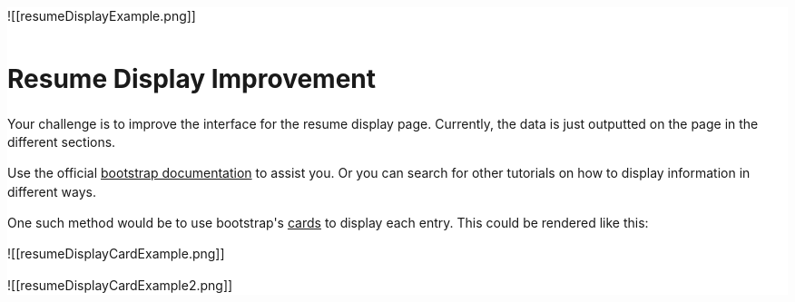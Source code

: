 ![[resumeDisplayExample.png]]


# Resume Display Improvement

Your challenge is to improve the interface for the resume display page. Currently, the data is just outputted on the page in the different sections. 

Use the official [bootstrap documentation](https://getbootstrap.com/docs/5.3/getting-started/introduction/) to assist you. Or you can search for other tutorials on how to display information in different ways.

One such method would be to use bootstrap's [cards](https://getbootstrap.com/docs/5.3/components/card/) to display each entry. This could be rendered like this:

![[resumeDisplayCardExample.png]]


![[resumeDisplayCardExample2.png]]